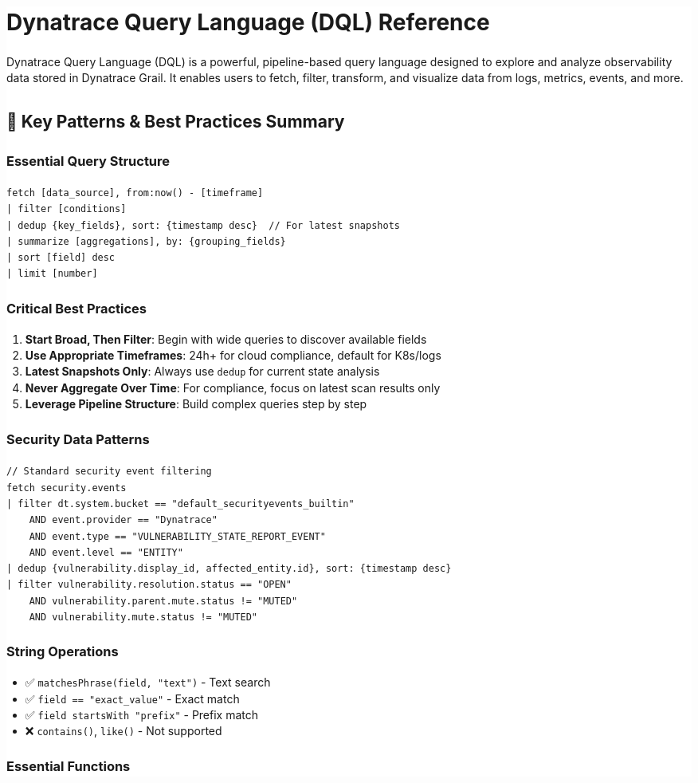 # Dynatrace Query Language (DQL) Reference

Dynatrace Query Language (DQL) is a powerful, pipeline-based query language designed to explore and analyze observability data stored in Dynatrace Grail. It enables users to fetch, filter, transform, and visualize data from logs, metrics, events, and more.

## 🎯 **Key Patterns & Best Practices Summary**

### **Essential Query Structure**

```dql
fetch [data_source], from:now() - [timeframe]
| filter [conditions]
| dedup {key_fields}, sort: {timestamp desc}  // For latest snapshots
| summarize [aggregations], by: {grouping_fields}
| sort [field] desc
| limit [number]
```

### **Critical Best Practices**

1. **Start Broad, Then Filter**: Begin with wide queries to discover available fields
2. **Use Appropriate Timeframes**: 24h+ for cloud compliance, default for K8s/logs
3. **Latest Snapshots Only**: Always use `dedup` for current state analysis
4. **Never Aggregate Over Time**: For compliance, focus on latest scan results only
5. **Leverage Pipeline Structure**: Build complex queries step by step

### **Security Data Patterns**

```dql
// Standard security event filtering
fetch security.events
| filter dt.system.bucket == "default_securityevents_builtin"
    AND event.provider == "Dynatrace"
    AND event.type == "VULNERABILITY_STATE_REPORT_EVENT"
    AND event.level == "ENTITY"
| dedup {vulnerability.display_id, affected_entity.id}, sort: {timestamp desc}
| filter vulnerability.resolution.status == "OPEN"
    AND vulnerability.parent.mute.status != "MUTED"
    AND vulnerability.mute.status != "MUTED"
```

### **String Operations**

- ✅ `matchesPhrase(field, "text")` - Text search
- ✅ `field == "exact_value"` - Exact match
- ✅ `field startsWith "prefix"` - Prefix match
- ❌ `contains()`, `like()` - Not supported

### **Essential Functions**
